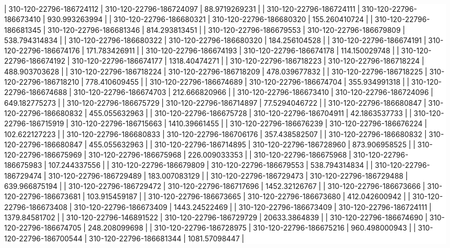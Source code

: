 | 310-120-22796-186724112 | 310-120-22796-186724097 | 88.9719269231 |
| 310-120-22796-186724111 | 310-120-22796-186673410 | 930.993263994 |
| 310-120-22796-186680321 | 310-120-22796-186680320 | 155.260410724 |
| 310-120-22796-186681345 | 310-120-22796-186681346 | 814.293813451 |
| 310-120-22796-186679553 | 310-120-22796-186679809 | 538.794314834 |
| 310-120-22796-186680322 | 310-120-22796-186680320 | 184.256104528 |
| 310-120-22796-186674191 | 310-120-22796-186674176 | 171.783426911 |
| 310-120-22796-186674193 | 310-120-22796-186674178 | 114.150029748 |
| 310-120-22796-186674192 | 310-120-22796-186674177 | 1318.40474271 |
| 310-120-22796-186718223 | 310-120-22796-186718224 | 488.903703628 |
| 310-120-22796-186718224 | 310-120-22796-186718209 | 478.039677832 |
| 310-120-22796-186718225 | 310-120-22796-186718210 | 778.410609455 |
| 310-120-22796-186674689 | 310-120-22796-186674704 | 355.934991318 |
| 310-120-22796-186674688 | 310-120-22796-186674703 | 212.666820966 |
| 310-120-22796-186673410 | 310-120-22796-186724096 | 649.182775273 |
| 310-120-22796-186675729 | 310-120-22796-186714897 | 77.5294046722 |
| 310-120-22796-186680847 | 310-120-22796-186680832 | 455.055632963 |
| 310-120-22796-186675728 | 310-120-22796-186704911 | 42.1863537733 |
| 310-120-22796-186715919 | 310-120-22796-186715663 | 1410.39661455 |
| 310-120-22796-186676239 | 310-120-22796-186676224 | 102.622127223 |
| 310-120-22796-186680833 | 310-120-22796-186706176 | 357.438582507 |
| 310-120-22796-186680832 | 310-120-22796-186680847 | 455.055632963 |
| 310-120-22796-186714895 | 310-120-22796-186728960 | 873.906958525 |
| 310-120-22796-186675969 | 310-120-22796-186675968 | 226.009033353 |
| 310-120-22796-186675968 | 310-120-22796-186675983 | 107.244337556 |
| 310-120-22796-186679809 | 310-120-22796-186679553 | 538.794314834 |
| 310-120-22796-186729474 | 310-120-22796-186729489 | 183.007083129 |
| 310-120-22796-186729473 | 310-120-22796-186729488 | 639.966875194 |
| 310-120-22796-186729472 | 310-120-22796-186717696 | 1452.32126767 |
| 310-120-22796-186673666 | 310-120-22796-186673681 | 103.915459187 |
| 310-120-22796-186673665 | 310-120-22796-186673680 | 412.042600942 |
| 310-120-22796-186673408 | 310-120-22796-186673409 | 1443.24522469 |
| 310-120-22796-186673409 | 310-120-22796-186724111 | 1379.84581702 |
| 310-120-22796-146891522 | 310-120-22796-186729729 | 20633.3864839 |
| 310-120-22796-186674690 | 310-120-22796-186674705 | 248.208099698 |
| 310-120-22796-186728975 | 310-120-22796-186675216 | 960.498000943 |
| 310-120-22796-186700544 | 310-120-22796-186681344 | 1081.57098447 |